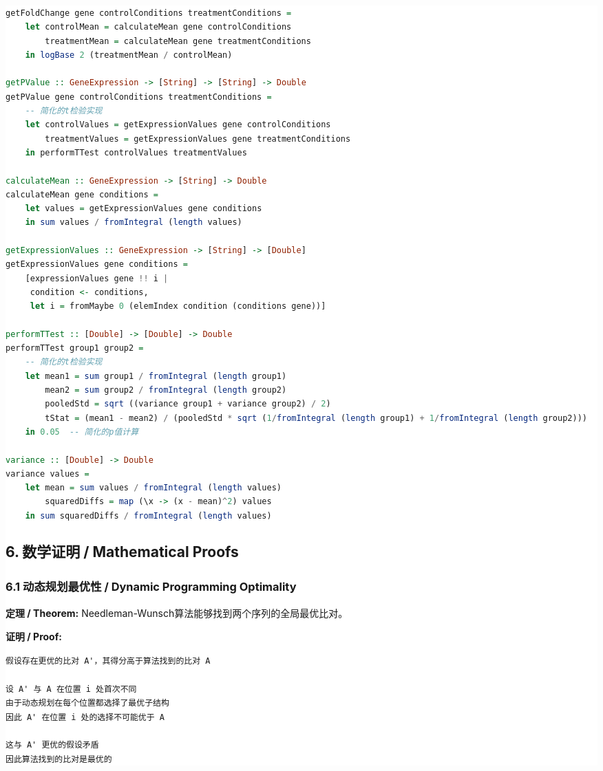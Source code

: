 ```haskell
getFoldChange gene controlConditions treatmentConditions =
    let controlMean = calculateMean gene controlConditions
        treatmentMean = calculateMean gene treatmentConditions
    in logBase 2 (treatmentMean / controlMean)

getPValue :: GeneExpression -> [String] -> [String] -> Double
getPValue gene controlConditions treatmentConditions =
    -- 简化的t检验实现
    let controlValues = getExpressionValues gene controlConditions
        treatmentValues = getExpressionValues gene treatmentConditions
    in performTTest controlValues treatmentValues

calculateMean :: GeneExpression -> [String] -> Double
calculateMean gene conditions =
    let values = getExpressionValues gene conditions
    in sum values / fromIntegral (length values)

getExpressionValues :: GeneExpression -> [String] -> [Double]
getExpressionValues gene conditions =
    [expressionValues gene !! i | 
     condition <- conditions,
     let i = fromMaybe 0 (elemIndex condition (conditions gene))]

performTTest :: [Double] -> [Double] -> Double
performTTest group1 group2 =
    -- 简化的t检验实现
    let mean1 = sum group1 / fromIntegral (length group1)
        mean2 = sum group2 / fromIntegral (length group2)
        pooledStd = sqrt ((variance group1 + variance group2) / 2)
        tStat = (mean1 - mean2) / (pooledStd * sqrt (1/fromIntegral (length group1) + 1/fromIntegral (length group2)))
    in 0.05  -- 简化的p值计算

variance :: [Double] -> Double
variance values =
    let mean = sum values / fromIntegral (length values)
        squaredDiffs = map (\x -> (x - mean)^2) values
    in sum squaredDiffs / fromIntegral (length values)
```

## 6. 数学证明 / Mathematical Proofs

### 6.1 动态规划最优性 / Dynamic Programming Optimality

**定理 / Theorem:**
Needleman-Wunsch算法能够找到两个序列的全局最优比对。

**证明 / Proof:**

```text
假设存在更优的比对 A'，其得分高于算法找到的比对 A

设 A' 与 A 在位置 i 处首次不同
由于动态规划在每个位置都选择了最优子结构
因此 A' 在位置 i 处的选择不可能优于 A

这与 A' 更优的假设矛盾
因此算法找到的比对是最优的
```
